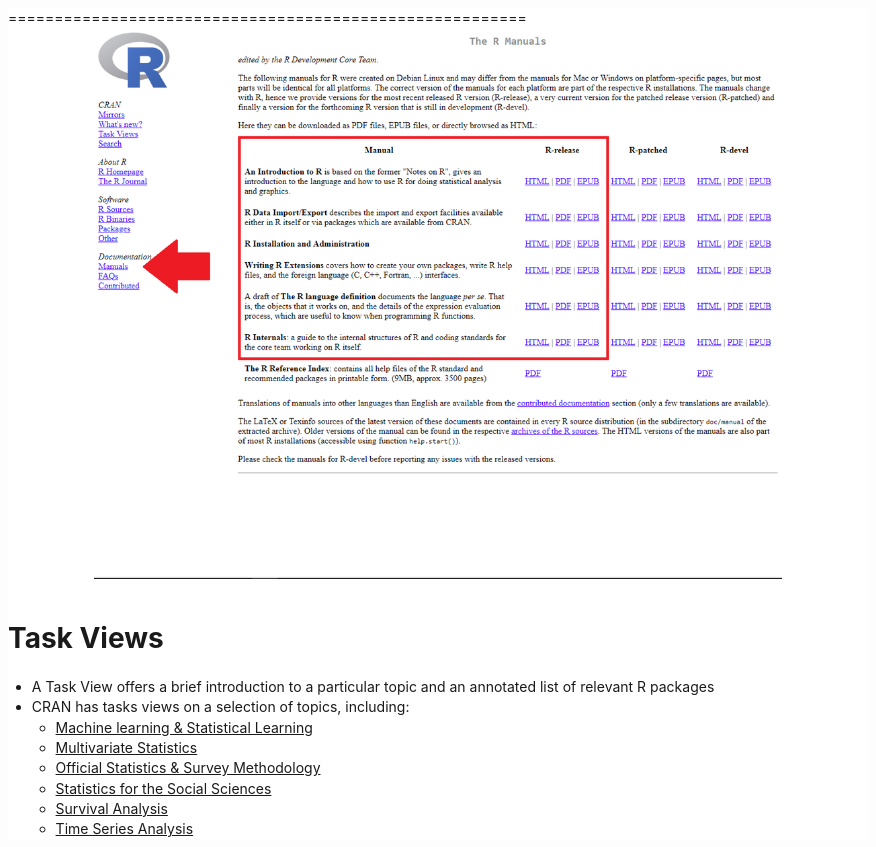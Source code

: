 
========================================================
<img src="../images/cran_manuals_page.png" title="plot of chunk unnamed-chunk-6" alt="plot of chunk unnamed-chunk-6" width="80%" style="display: block; margin: auto; box-shadow: none;" />


Task Views
========================================================
* A Task View offers a brief introduction to a particular topic and an annotated list of relevant R packages 
* CRAN has tasks views on a selection of topics, including:
    * [Machine learning & Statistical Learning](https://cran.r-project.org/web/views/MachineLearning.html)
    * [Multivariate Statistics](https://cran.r-project.org/web/views/Multivariate.html)
    * [Official Statistics & Survey Methodology](https://cran.r-project.org/web/views/OfficialStatistics.html)
    * [Statistics for the Social Sciences](https://cran.r-project.org/web/views/SocialSciences.html)
    * [Survival Analysis](https://cran.r-project.org/web/views/Survival.html)
    * [Time Series Analysis ](https://cran.r-project.org/web/views/TimeSeries.html)
